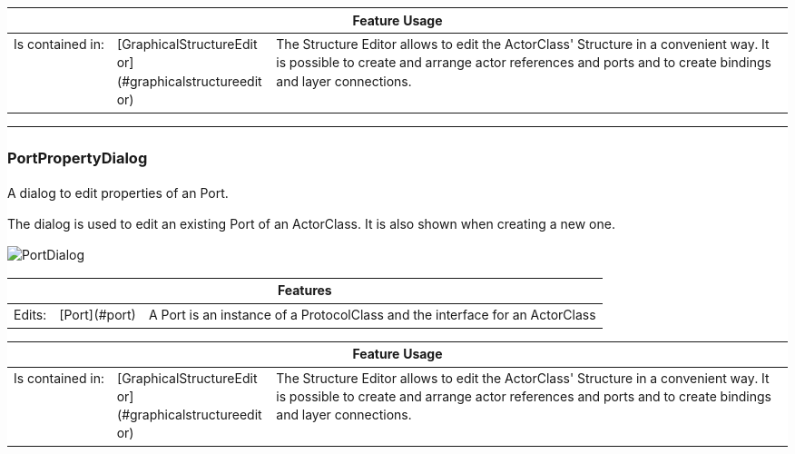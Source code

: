 <table style="vertical-align: middle;" class="table">
<thead>
<tr>
	<th colspan="3">Feature Usage</th>
</tr>
</thead>
<tbody>
<tr>
	<td rowspan="1" style="white-space: nowrap;">Is contained in:</td>
	<td>[GraphicalStructureEditor](#graphicalstructureeditor)
	 </td>
	<td>The Structure Editor allows to edit the ActorClass' Structure in a convenient way. It is possible to create and arrange actor references and ports and to create bindings and layer connections.</td>
</tr>
</tbody>
</table>


---


### PortPropertyDialog
A dialog to edit properties of an Port.

The dialog is used to edit an existing Port of an ActorClass. It is also shown when creating a new one.

![PortDialog](images/300-PortDialog.png)



<table style="vertical-align: middle;" class="table">
<thead>
<tr>
	<th colspan="3">Features</th>
</tr>
</thead>
<tbody>
<tr>
	<td rowspan="1" style="white-space: nowrap;">Edits:</td>
	<td>[Port](#port)
	 </td>
	<td>A Port is an instance of a ProtocolClass and the interface for an ActorClass</td>
</tr>
</tbody>
</table>

<table style="vertical-align: middle;" class="table">
<thead>
<tr>
	<th colspan="3">Feature Usage</th>
</tr>
</thead>
<tbody>
<tr>
	<td rowspan="1" style="white-space: nowrap;">Is contained in:</td>
	<td>[GraphicalStructureEditor](#graphicalstructureeditor)
	 </td>
	<td>The Structure Editor allows to edit the ActorClass' Structure in a convenient way. It is possible to create and arrange actor references and ports and to create bindings and layer connections.</td>
</tr>
</tbody>
</table>
